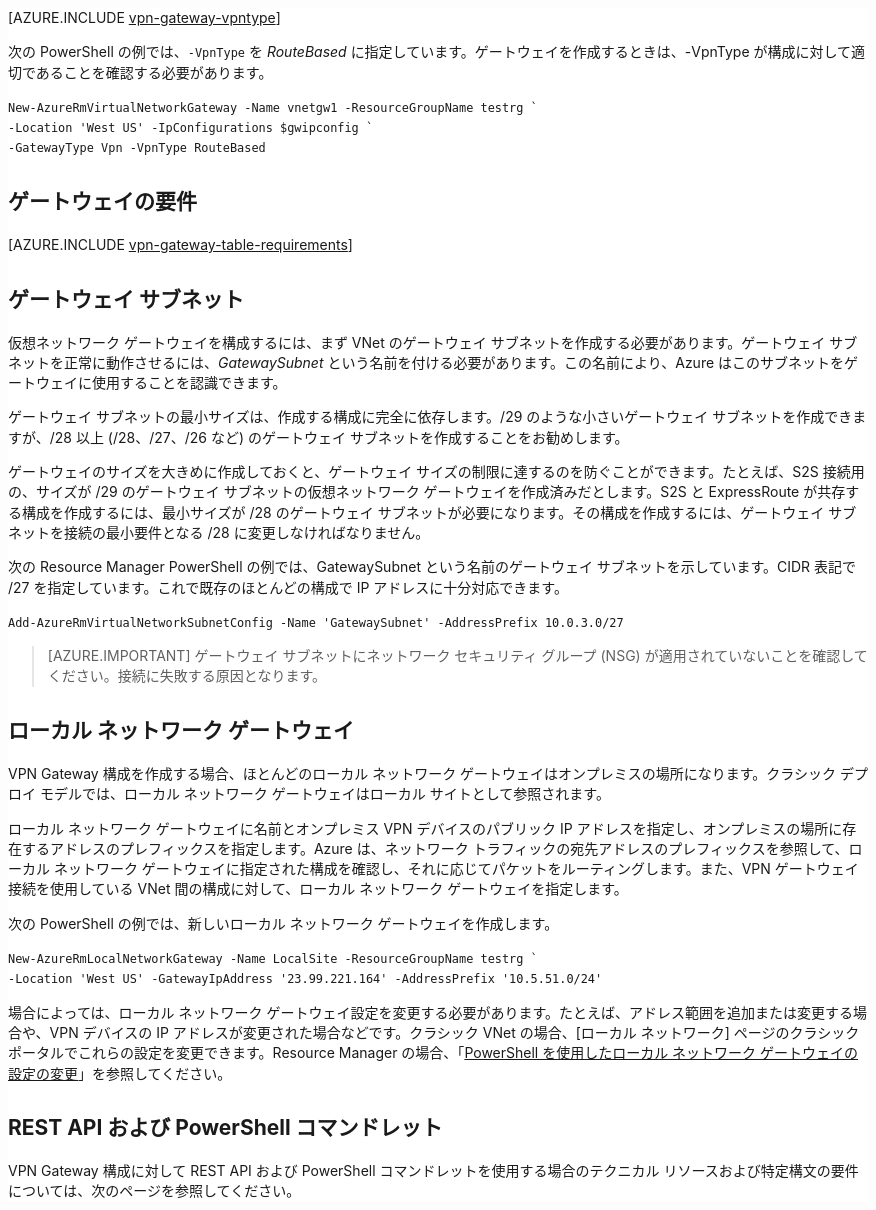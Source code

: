 [AZURE.INCLUDE [vpn-gateway-vpntype](../../includes/vpn-gateway-vpntype-include.md)]


次の PowerShell の例では、`-VpnType` を *RouteBased* に指定しています。ゲートウェイを作成するときは、-VpnType が構成に対して適切であることを確認する必要があります。

	New-AzureRmVirtualNetworkGateway -Name vnetgw1 -ResourceGroupName testrg `
	-Location 'West US' -IpConfigurations $gwipconfig `
	-GatewayType Vpn -VpnType RouteBased

##  <a name="requirements"></a>ゲートウェイの要件

[AZURE.INCLUDE [vpn-gateway-table-requirements](../../includes/vpn-gateway-table-requirements-include.md)]


## <a name="gwsub"></a>ゲートウェイ サブネット

仮想ネットワーク ゲートウェイを構成するには、まず VNet のゲートウェイ サブネットを作成する必要があります。ゲートウェイ サブネットを正常に動作させるには、*GatewaySubnet* という名前を付ける必要があります。この名前により、Azure はこのサブネットをゲートウェイに使用することを認識できます。

ゲートウェイ サブネットの最小サイズは、作成する構成に完全に依存します。/29 のような小さいゲートウェイ サブネットを作成できますが、/28 以上 (/28、/27、/26 など) のゲートウェイ サブネットを作成することをお勧めします。

ゲートウェイのサイズを大きめに作成しておくと、ゲートウェイ サイズの制限に達するのを防ぐことができます。たとえば、S2S 接続用の、サイズが /29 のゲートウェイ サブネットの仮想ネットワーク ゲートウェイを作成済みだとします。S2S と ExpressRoute が共存する構成を作成するには、最小サイズが /28 のゲートウェイ サブネットが必要になります。その構成を作成するには、ゲートウェイ サブネットを接続の最小要件となる /28 に変更しなければなりません。

次の Resource Manager PowerShell の例では、GatewaySubnet という名前のゲートウェイ サブネットを示しています。CIDR 表記で /27 を指定しています。これで既存のほとんどの構成で IP アドレスに十分対応できます。

	Add-AzureRmVirtualNetworkSubnetConfig -Name 'GatewaySubnet' -AddressPrefix 10.0.3.0/27

>[AZURE.IMPORTANT] ゲートウェイ サブネットにネットワーク セキュリティ グループ (NSG) が適用されていないことを確認してください。接続に失敗する原因となります。


## <a name="lng"></a>ローカル ネットワーク ゲートウェイ

VPN Gateway 構成を作成する場合、ほとんどのローカル ネットワーク ゲートウェイはオンプレミスの場所になります。クラシック デプロイ モデルでは、ローカル ネットワーク ゲートウェイはローカル サイトとして参照されます。

ローカル ネットワーク ゲートウェイに名前とオンプレミス VPN デバイスのパブリック IP アドレスを指定し、オンプレミスの場所に存在するアドレスのプレフィックスを指定します。Azure は、ネットワーク トラフィックの宛先アドレスのプレフィックスを参照して、ローカル ネットワーク ゲートウェイに指定された構成を確認し、それに応じてパケットをルーティングします。また、VPN ゲートウェイ接続を使用している VNet 間の構成に対して、ローカル ネットワーク ゲートウェイを指定します。

次の PowerShell の例では、新しいローカル ネットワーク ゲートウェイを作成します。

	New-AzureRmLocalNetworkGateway -Name LocalSite -ResourceGroupName testrg `
	-Location 'West US' -GatewayIpAddress '23.99.221.164' -AddressPrefix '10.5.51.0/24'

場合によっては、ローカル ネットワーク ゲートウェイ設定を変更する必要があります。たとえば、アドレス範囲を追加または変更する場合や、VPN デバイスの IP アドレスが変更された場合などです。クラシック VNet の場合、[ローカル ネットワーク] ページのクラシック ポータルでこれらの設定を変更できます。Resource Manager の場合、「[PowerShell を使用したローカル ネットワーク ゲートウェイの設定の変更](vpn-gateway-modify-local-network-gateway.md)」を参照してください。

## <a name="resources"></a>REST API および PowerShell コマンドレット

VPN Gateway 構成に対して REST API および PowerShell コマンドレットを使用する場合のテクニカル リソースおよび特定構文の要件については、次のページを参照してください。

